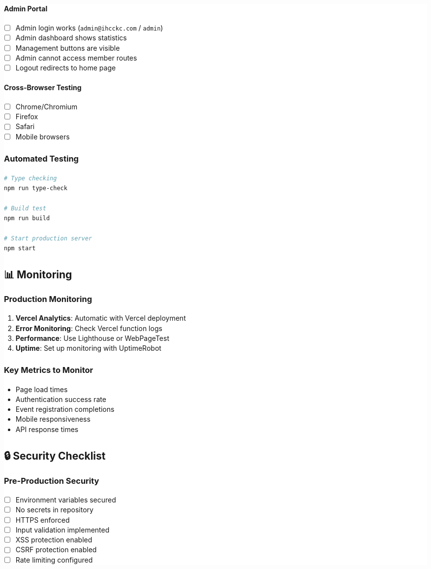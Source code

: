 #### Admin Portal
- [ ] Admin login works (`admin@ihcckc.com` / `admin`)
- [ ] Admin dashboard shows statistics
- [ ] Management buttons are visible
- [ ] Admin cannot access member routes
- [ ] Logout redirects to home page

#### Cross-Browser Testing
- [ ] Chrome/Chromium
- [ ] Firefox
- [ ] Safari
- [ ] Mobile browsers

### Automated Testing

```bash
# Type checking
npm run type-check

# Build test
npm run build

# Start production server
npm start
```

## 📊 Monitoring

### Production Monitoring

1. **Vercel Analytics**: Automatic with Vercel deployment
2. **Error Monitoring**: Check Vercel function logs
3. **Performance**: Use Lighthouse or WebPageTest
4. **Uptime**: Set up monitoring with UptimeRobot

### Key Metrics to Monitor

- Page load times
- Authentication success rate
- Event registration completions
- Mobile responsiveness
- API response times

## 🔒 Security Checklist

### Pre-Production Security

- [ ] Environment variables secured
- [ ] No secrets in repository
- [ ] HTTPS enforced
- [ ] Input validation implemented
- [ ] XSS protection enabled
- [ ] CSRF protection enabled
- [ ] Rate limiting configured
